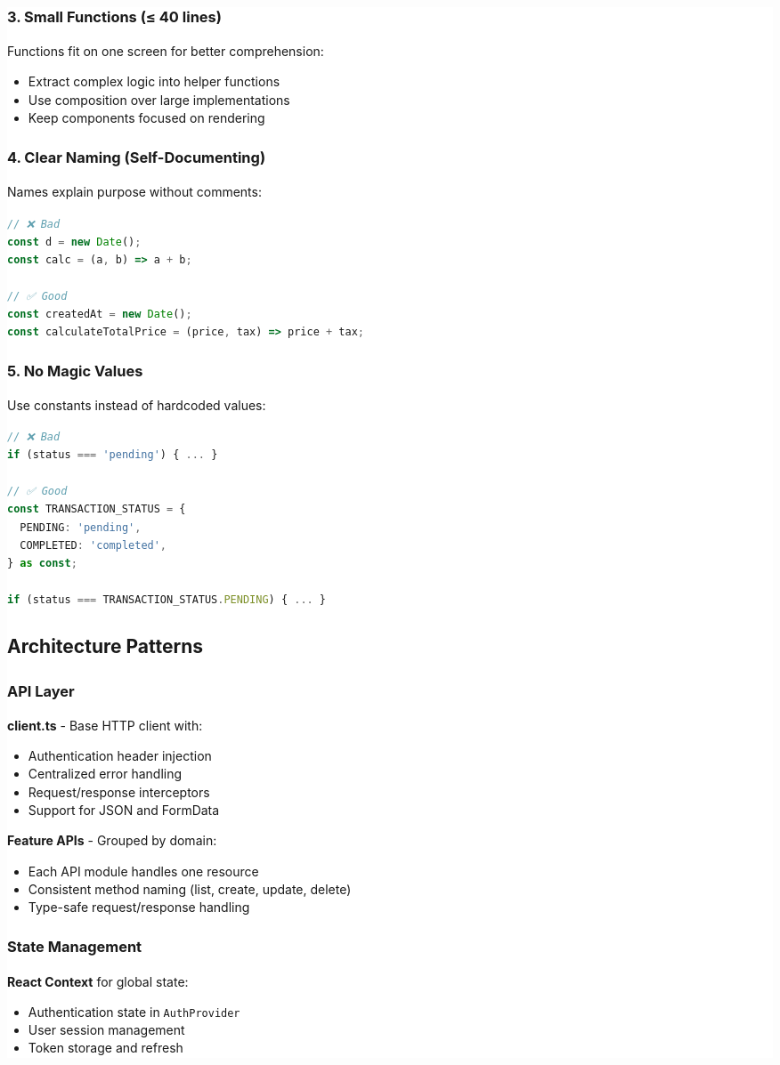 ### 3. Small Functions (≤ 40 lines)
Functions fit on one screen for better comprehension:
- Extract complex logic into helper functions
- Use composition over large implementations
- Keep components focused on rendering

### 4. Clear Naming (Self-Documenting)
Names explain purpose without comments:
```typescript
// ❌ Bad
const d = new Date();
const calc = (a, b) => a + b;

// ✅ Good
const createdAt = new Date();
const calculateTotalPrice = (price, tax) => price + tax;
```

### 5. No Magic Values
Use constants instead of hardcoded values:
```typescript
// ❌ Bad
if (status === 'pending') { ... }

// ✅ Good
const TRANSACTION_STATUS = {
  PENDING: 'pending',
  COMPLETED: 'completed',
} as const;

if (status === TRANSACTION_STATUS.PENDING) { ... }
```

## Architecture Patterns

### API Layer

**client.ts** - Base HTTP client with:
- Authentication header injection
- Centralized error handling
- Request/response interceptors
- Support for JSON and FormData

**Feature APIs** - Grouped by domain:
- Each API module handles one resource
- Consistent method naming (list, create, update, delete)
- Type-safe request/response handling

### State Management

**React Context** for global state:
- Authentication state in `AuthProvider`
- User session management
- Token storage and refresh
